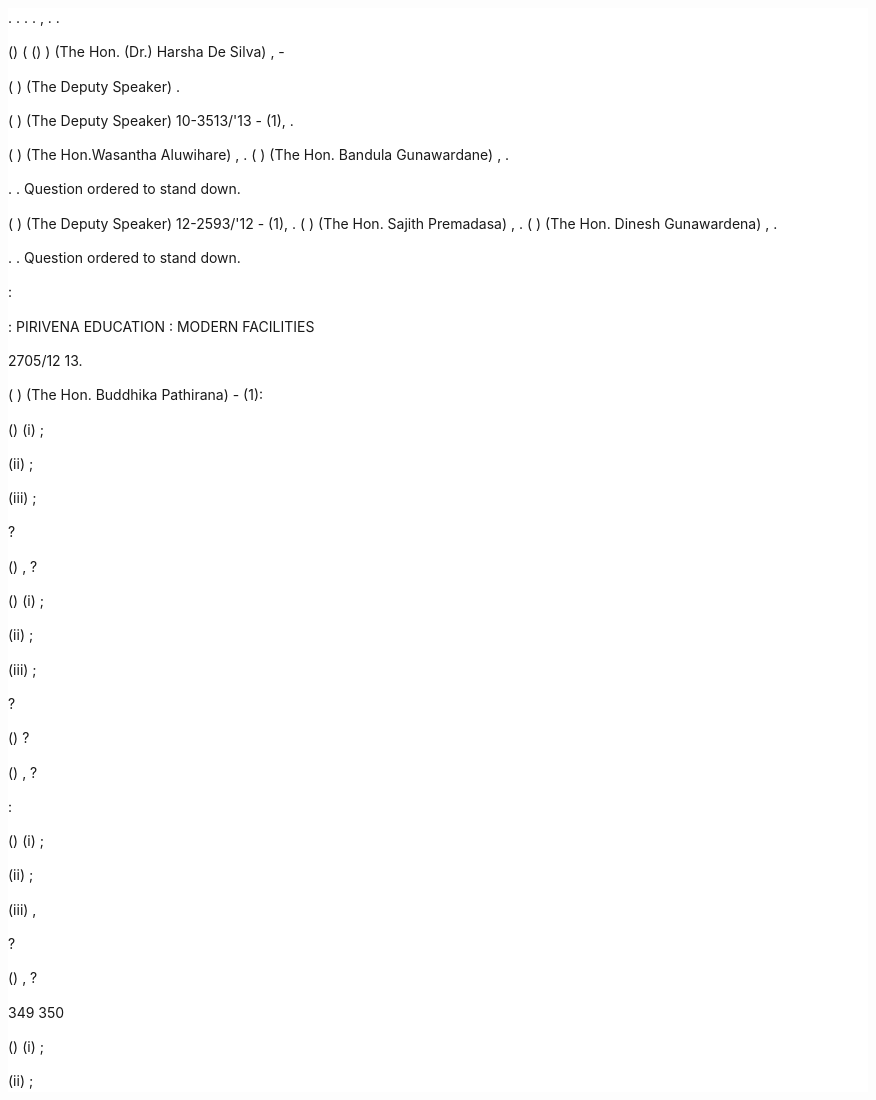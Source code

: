 . . . . , . .

() ( () ) (The Hon. (Dr.) Harsha De Silva) , -

( ) (The Deputy Speaker) .

( ) (The Deputy Speaker) 10-3513/'13 - (1), .

( ) (The Hon.Wasantha Aluwihare) , . ( ) (The Hon. Bandula Gunawardane) , .

. . Question ordered to stand down.

( ) (The Deputy Speaker) 12-2593/'12 - (1), . ( ) (The Hon. Sajith Premadasa) , . ( ) (The Hon. Dinesh Gunawardena) , .

. . Question ordered to stand down.

:

: PIRIVENA EDUCATION : MODERN FACILITIES

2705/12 13.

( ) (The Hon. Buddhika Pathirana) - (1):

() (i) ;

(ii) ;

(iii) ;

?

() , ?

() (i) ;

(ii) ;

(iii) ;

?

() ?

() , ?

:

() (i) ;

(ii) ;

(iii) ,

?

() , ?

349 350

() (i) ;

(ii) ;
